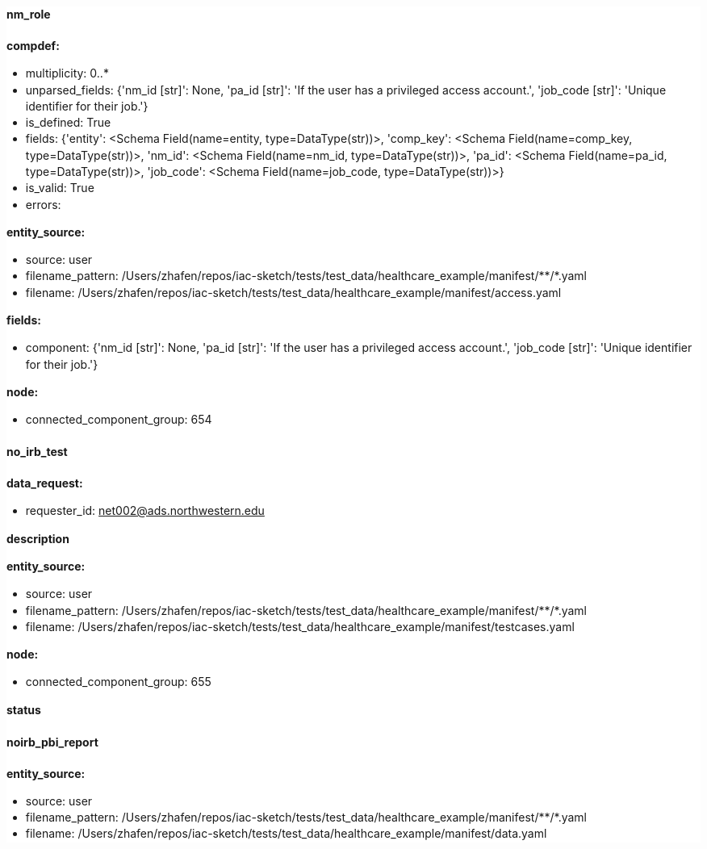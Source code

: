 
#### nm_role

**compdef:**
- multiplicity: 0..*
- unparsed_fields: {'nm_id [str]': None, 'pa_id [str]': 'If the user has a privileged access account.', 'job_code [str]': 'Unique identifier for their job.'}
- is_defined: True
- fields: {'entity': <Schema Field(name=entity, type=DataType(str))>, 'comp_key': <Schema Field(name=comp_key, type=DataType(str))>, 'nm_id': <Schema Field(name=nm_id, type=DataType(str))>, 'pa_id': <Schema Field(name=pa_id, type=DataType(str))>, 'job_code': <Schema Field(name=job_code, type=DataType(str))>}
- is_valid: True
- errors: 

**entity_source:**
- source: user
- filename_pattern: /Users/zhafen/repos/iac-sketch/tests/test_data/healthcare_example/manifest/**/*.yaml
- filename: /Users/zhafen/repos/iac-sketch/tests/test_data/healthcare_example/manifest/access.yaml

**fields:**
- component: {'nm_id [str]': None, 'pa_id [str]': 'If the user has a privileged access account.', 'job_code [str]': 'Unique identifier for their job.'}

**node:**
- connected_component_group: 654


#### no_irb_test

**data_request:**
- requester_id: net002@ads.northwestern.edu

**description**

**entity_source:**
- source: user
- filename_pattern: /Users/zhafen/repos/iac-sketch/tests/test_data/healthcare_example/manifest/**/*.yaml
- filename: /Users/zhafen/repos/iac-sketch/tests/test_data/healthcare_example/manifest/testcases.yaml

**node:**
- connected_component_group: 655

**status**


#### noirb_pbi_report

**entity_source:**
- source: user
- filename_pattern: /Users/zhafen/repos/iac-sketch/tests/test_data/healthcare_example/manifest/**/*.yaml
- filename: /Users/zhafen/repos/iac-sketch/tests/test_data/healthcare_example/manifest/data.yaml
